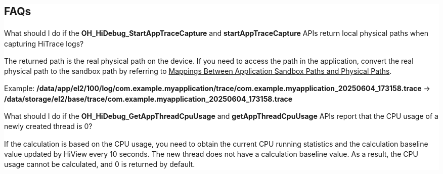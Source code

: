 ## FAQs

What should I do if the **OH_HiDebug_StartAppTraceCapture** and **startAppTraceCapture** APIs return local physical paths when capturing HiTrace logs?

The returned path is the real physical path on the device. If you need to access the path in the application, convert the real physical path to the sandbox path by referring to [Mappings Between Application Sandbox Paths and Physical Paths](../file-management/app-sandbox-directory.md#mappings-between-application-sandbox-paths-and-physical-paths).

Example: **/data/app/el2/100/log/com.example.myapplication/trace/com.example.myapplication_20250604_173158.trace** -> **/data/storage/el2/base/trace/com.example.myapplication_20250604_173158.trace**

What should I do if the **OH_HiDebug_GetAppThreadCpuUsage** and **getAppThreadCpuUsage** APIs report that the CPU usage of a newly created thread is 0?

If the calculation is based on the CPU usage, you need to obtain the current CPU running statistics and the calculation baseline value updated by HiView every 10 seconds. The new thread does not have a calculation baseline value. As a result, the CPU usage cannot be calculated, and 0 is returned by default.
